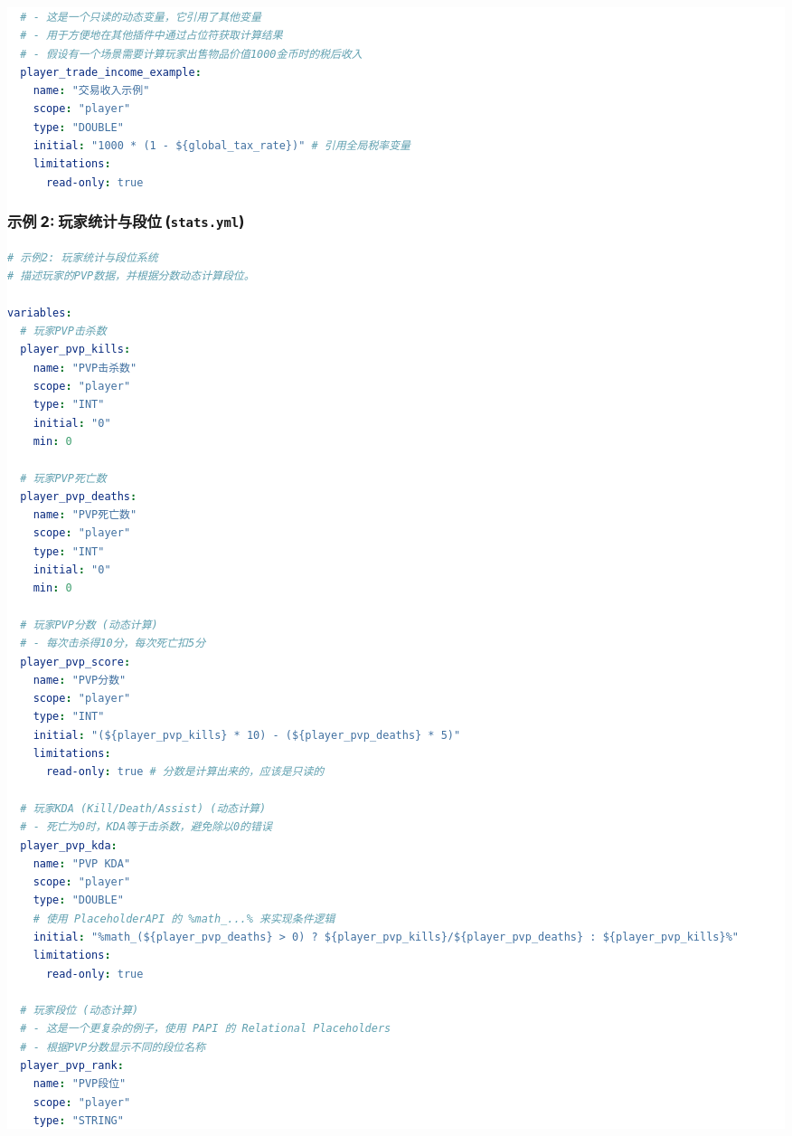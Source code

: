 ```yaml
  # - 这是一个只读的动态变量，它引用了其他变量
  # - 用于方便地在其他插件中通过占位符获取计算结果
  # - 假设有一个场景需要计算玩家出售物品价值1000金币时的税后收入
  player_trade_income_example:
    name: "交易收入示例"
    scope: "player"
    type: "DOUBLE"
    initial: "1000 * (1 - ${global_tax_rate})" # 引用全局税率变量
    limitations:
      read-only: true
```

### 示例 2: 玩家统计与段位 (`stats.yml`)
```yaml
# 示例2: 玩家统计与段位系统
# 描述玩家的PVP数据，并根据分数动态计算段位。

variables:
  # 玩家PVP击杀数
  player_pvp_kills:
    name: "PVP击杀数"
    scope: "player"
    type: "INT"
    initial: "0"
    min: 0

  # 玩家PVP死亡数
  player_pvp_deaths:
    name: "PVP死亡数"
    scope: "player"
    type: "INT"
    initial: "0"
    min: 0

  # 玩家PVP分数 (动态计算)
  # - 每次击杀得10分，每次死亡扣5分
  player_pvp_score:
    name: "PVP分数"
    scope: "player"
    type: "INT"
    initial: "(${player_pvp_kills} * 10) - (${player_pvp_deaths} * 5)"
    limitations:
      read-only: true # 分数是计算出来的，应该是只读的

  # 玩家KDA (Kill/Death/Assist) (动态计算)
  # - 死亡为0时，KDA等于击杀数，避免除以0的错误
  player_pvp_kda:
    name: "PVP KDA"
    scope: "player"
    type: "DOUBLE"
    # 使用 PlaceholderAPI 的 %math_...% 来实现条件逻辑
    initial: "%math_(${player_pvp_deaths} > 0) ? ${player_pvp_kills}/${player_pvp_deaths} : ${player_pvp_kills}%"
    limitations:
      read-only: true

  # 玩家段位 (动态计算)
  # - 这是一个更复杂的例子，使用 PAPI 的 Relational Placeholders
  # - 根据PVP分数显示不同的段位名称
  player_pvp_rank:
    name: "PVP段位"
    scope: "player"
    type: "STRING"
```